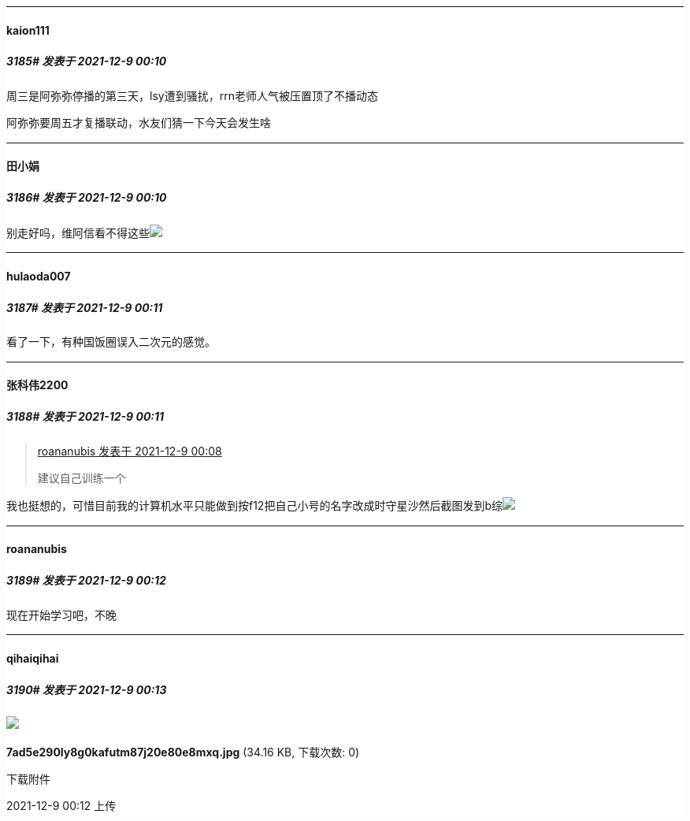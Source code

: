 *****

####  kaion111  
##### 3185#       发表于 2021-12-9 00:10

周三是阿弥弥停播的第三天，lsy遭到骚扰，rrn老师人气被压置顶了不播动态

阿弥弥要周五才复播联动，水友们猜一下今天会发生啥

*****

####  田小娟  
##### 3186#       发表于 2021-12-9 00:10

别走好吗，维阿信看不得这些<img src="https://static.saraba1st.com/image/smiley/face2017/138.png" referrerpolicy="no-referrer">

*****

####  hulaoda007  
##### 3187#       发表于 2021-12-9 00:11

看了一下，有种国饭圈误入二次元的感觉。

*****

####  张科伟2200  
##### 3188#       发表于 2021-12-9 00:11

<blockquote><a href="httphttps://bbs.saraba1st.com/2b/forum.php?mod=redirect&amp;goto=findpost&amp;pid=53860941&amp;ptid=2041291" target="_blank">roananubis 发表于 2021-12-9 00:08</a>

建议自己训练一个</blockquote>
我也挺想的，可惜目前我的计算机水平只能做到按f12把自己小号的名字改成时守星沙然后截图发到b综<img src="https://static.saraba1st.com/image/smiley/face2017/194.png" referrerpolicy="no-referrer">

*****

####  roananubis  
##### 3189#       发表于 2021-12-9 00:12

现在开始学习吧，不晚

*****

####  qihaiqihai  
##### 3190#       发表于 2021-12-9 00:13

<img src="https://img.saraba1st.com/forum/202112/09/001252kfzh71e0kf7h535o.jpg" referrerpolicy="no-referrer">

<strong>7ad5e290ly8g0kafutm87j20e80e8mxq.jpg</strong> (34.16 KB, 下载次数: 0)

下载附件

2021-12-9 00:12 上传
